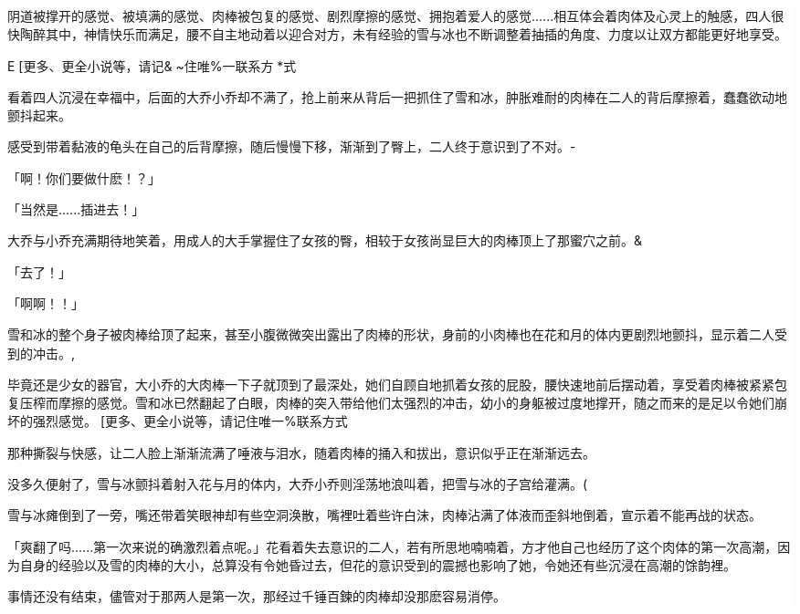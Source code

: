 

阴道被撑开的感觉、被填满的感觉、肉棒被包复的感觉、剧烈摩擦的感觉、拥抱着爱人的感觉......相互体会着肉体及心灵上的触感，四人很快陶醉其中，神情快乐而满足，腰不自主地动着以迎合对方，未有经验的雪与冰也不断调整着抽插的角度、力度以让双方都能更好地享受。



E [更多、更全小说等，请记& ~住唯%一联系方 *式



看着四人沉浸在幸福中，后面的大乔小乔却不满了，抢上前来从背后一把抓住了雪和冰，肿胀难耐的肉棒在二人的背后摩擦着，蠢蠢欲动地颤抖起来。



感受到带着黏液的龟头在自己的后背摩擦，随后慢慢下移，渐渐到了臀上，二人终于意识到了不对。-



「啊！你们要做什麽！？」



「当然是......插进去！」



大乔与小乔充满期待地笑着，用成人的大手掌握住了女孩的臀，相较于女孩尚显巨大的肉棒顶上了那蜜穴之前。&



「去了！」





「啊啊！！」



雪和冰的整个身子被肉棒给顶了起来，甚至小腹微微突出露出了肉棒的形状，身前的小肉棒也在花和月的体内更剧烈地颤抖，显示着二人受到的冲击。,





毕竟还是少女的器官，大小乔的大肉棒一下子就顶到了最深处，她们自顾自地抓着女孩的屁股，腰快速地前后摆动着，享受着肉棒被紧紧包复压榨而摩擦的感觉。雪和冰已然翻起了白眼，肉棒的突入带给他们太强烈的冲击，幼小的身躯被过度地撑开，随之而来的是足以令她们崩坏的强烈感觉。 [更多、更全小说等，请记住唯一%联系方式



那种撕裂与快感，让二人脸上渐渐流满了唾液与泪水，随着肉棒的捅入和拔出，意识似乎正在渐渐远去。





没多久便射了，雪与冰颤抖着射入花与月的体内，大乔小乔则淫荡地浪叫着，把雪与冰的子宫给灌满。(





雪与冰瘫倒到了一旁，嘴还带着笑眼神却有些空洞涣散，嘴裡吐着些许白沫，肉棒沾满了体液而歪斜地倒着，宣示着不能再战的状态。





「爽翻了吗......第一次来说的确激烈着点呢。」花看着失去意识的二人，若有所思地喃喃着，方才他自己也经历了这个肉体的第一次高潮，因为自身的经验以及雪的肉棒的大小，总算没有令她昏过去，但花的意识受到的震撼也影响了她，令她还有些沉浸在高潮的馀韵裡。



事情还没有结束，儘管对于那两人是第一次，那经过千锤百鍊的肉棒却没那麽容易消停。

